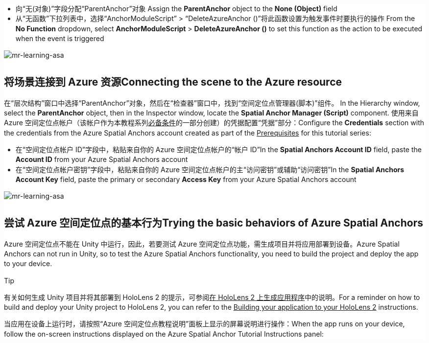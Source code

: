 * <span data-ttu-id="e61b1-169">向“无(对象)”字段分配“ParentAnchor”对象 </span><span class="sxs-lookup"><span data-stu-id="e61b1-169">Assign the **ParentAnchor** object to the **None (Object)** field</span></span>
* <span data-ttu-id="e61b1-170">从“无函数”下拉列表中，选择“AnchorModuleScript” > “DeleteAzureAnchor ()”将此函数设置为触发事件时要执行的操作  </span><span class="sxs-lookup"><span data-stu-id="e61b1-170">From the **No Function** dropdown, select **AnchorModuleScript** > **DeleteAzureAnchor ()** to set this function as the action to be executed when the event is triggered</span></span>

![mr-learning-asa](images/mr-learning-asa/asa-02-section5-step1-6.png)

## <a name="connecting-the-scene-to-the-azure-resource"></a><span data-ttu-id="e61b1-172">将场景连接到 Azure 资源</span><span class="sxs-lookup"><span data-stu-id="e61b1-172">Connecting the scene to the Azure resource</span></span>

<span data-ttu-id="e61b1-173">在“层次结构”窗口中选择“ParentAnchor”对象，然后在“检查器”窗口中，找到“空间定位点管理器(脚本)”组件。 </span><span class="sxs-lookup"><span data-stu-id="e61b1-173">In the Hierarchy window, select the **ParentAnchor** object, then in the Inspector window, locate the **Spatial Anchor Manager (Script)** component.</span></span> <span data-ttu-id="e61b1-174">使用来自 Azure 空间定位点帐户（该帐户作为本教程系列[必备条件](mr-learning-asa-01.md#prerequisites)的一部分创建）的凭据配置“凭据”部分：</span><span class="sxs-lookup"><span data-stu-id="e61b1-174">Configure the **Credentials** section with the credentials from the Azure Spatial Anchors account created as part of the [Prerequisites](mr-learning-asa-01.md#prerequisites) for this tutorial series:</span></span>

* <span data-ttu-id="e61b1-175">在“空间定位点帐户 ID”字段中，粘贴来自你的 Azure 空间定位点帐户的“帐户 ID”</span><span class="sxs-lookup"><span data-stu-id="e61b1-175">In the **Spatial Anchors Account ID** field, paste the **Account ID** from your Azure Spatial Anchors account</span></span>
* <span data-ttu-id="e61b1-176">在“空间定位点帐户密钥”字段中，粘贴来自你的 Azure 空间定位点帐户的主“访问密钥”或辅助“访问密钥”</span><span class="sxs-lookup"><span data-stu-id="e61b1-176">In the **Spatial Anchors Account Key** field, paste the primary or secondary **Access Key** from your Azure Spatial Anchors account</span></span>

![mr-learning-asa](images/mr-learning-asa/asa-02-section6-step1-1.png)

## <a name="trying-the-basic-behaviors-of-azure-spatial-anchors"></a><span data-ttu-id="e61b1-178">尝试 Azure 空间定位点的基本行为</span><span class="sxs-lookup"><span data-stu-id="e61b1-178">Trying the basic behaviors of Azure Spatial Anchors</span></span>

<span data-ttu-id="e61b1-179">Azure 空间定位点不能在 Unity 中运行，因此，若要测试 Azure 空间定位点功能，需生成项目并将应用部署到设备。</span><span class="sxs-lookup"><span data-stu-id="e61b1-179">Azure Spatial Anchors can not run in Unity, so to test the Azure Spatial Anchors functionality, you need to build the project and deploy the app to your device.</span></span>

> [!TIP]
> <span data-ttu-id="e61b1-180">有关如何生成 Unity 项目并将其部署到 HoloLens 2 的提示，可参阅[在 HoloLens 2 上生成应用程序](mr-learning-base-02.md#building-your-application-to-your-hololens-2)中的说明。</span><span class="sxs-lookup"><span data-stu-id="e61b1-180">For a reminder on how to build and deploy your Unity project to HoloLens 2, you can refer to the [Building your application to your HoloLens 2](mr-learning-base-02.md#building-your-application-to-your-hololens-2) instructions.</span></span>

<span data-ttu-id="e61b1-181">当应用在设备上运行时，请按照“Azure 空间定位点教程说明”面板上显示的屏幕说明进行操作：</span><span class="sxs-lookup"><span data-stu-id="e61b1-181">When the app runs on your device, follow the on-screen instructions displayed on the Azure Spatial Anchor Tutorial Instructions panel:</span></span>
